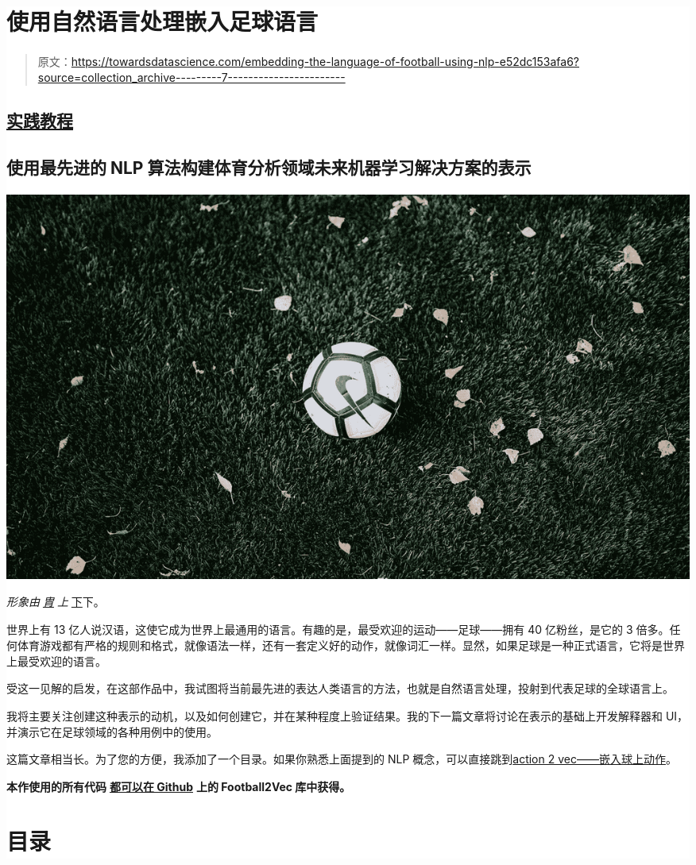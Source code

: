 # 使用自然语言处理嵌入足球语言

> 原文：<https://towardsdatascience.com/embedding-the-language-of-football-using-nlp-e52dc153afa6?source=collection_archive---------7----------------------->

## [实践教程](https://towardsdatascience.com/tagged/hands-on-tutorials)

## 使用最先进的 NLP 算法构建体育分析领域未来机器学习解决方案的表示

![](img/35706371de6bf10247d12c504f6108e3.png)

*形象由* [*胄*](https://unsplash.com/@tetrakiss) *上* [下](https://unsplash.com/?utm_source=medium&utm_medium=referral)下。

世界上有 13 亿人说汉语，这使它成为世界上最通用的语言。有趣的是，最受欢迎的运动——足球——拥有 40 亿粉丝，是它的 3 倍多。任何体育游戏都有严格的规则和格式，就像语法一样，还有一套定义好的动作，就像词汇一样。显然，如果足球是一种正式语言，它将是世界上最受欢迎的语言。

受这一见解的启发，在这部作品中，我试图将当前最先进的表达人类语言的方法，也就是自然语言处理，投射到代表足球的全球语言上。

我将主要关注创建这种表示的动机，以及如何创建它，并在某种程度上验证结果。我的下一篇文章将讨论在表示的基础上开发解释器和 UI，并演示它在足球领域的各种用例中的使用。

这篇文章相当长。为了您的方便，我添加了一个目录。如果你熟悉上面提到的 NLP 概念，可以直接跳到[action 2 vec——嵌入球上动作](#9afc)。

**本作使用的所有代码** [**都可以在 Github**](https://github.com/ofirmg/football2vec) **上的 Football2Vec 库中获得。**

# 目录
